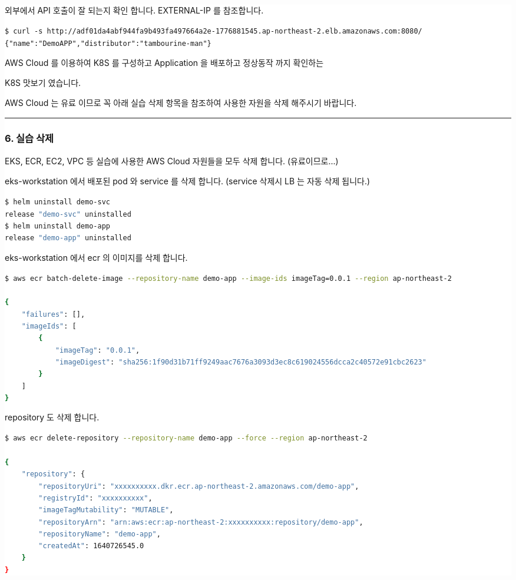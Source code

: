 외부에서 API 호출이 잘 되는지 확인 합니다. EXTERNAL-IP 를 참조합니다.

```
$ curl -s http://adf01da4abf944fa9b493fa497664a2e-1776881545.ap-northeast-2.elb.amazonaws.com:8080/
{"name":"DemoAPP","distributor":"tambourine-man"}
```



AWS Cloud 를 이용하여 K8S 를 구성하고 Application 을 배포하고 정상동작 까지 확인하는 

K8S 맛보기 였습니다.

AWS Cloud 는 유료 이므로 꼭 아래 실습 삭제 항목을 참조하여 사용한 자원을 삭제 해주시기 바랍니다. 




---
### 6. 실습 삭제

EKS, ECR, EC2, VPC 등 실습에 사용한 AWS Cloud 자원들을 모두 삭제 합니다. (유료이므로...)

eks-workstation 에서 배포된 pod 와 service 를 삭제 합니다. (service 삭제시 LB 는 자동 삭제 됩니다.)

```bash
$ helm uninstall demo-svc
release "demo-svc" uninstalled
$ helm uninstall demo-app
release "demo-app" uninstalled
```

eks-workstation 에서 ecr 의 이미지를 삭제 합니다. 

```bash
$ aws ecr batch-delete-image --repository-name demo-app --image-ids imageTag=0.0.1 --region ap-northeast-2

{
    "failures": [], 
    "imageIds": [
        {
            "imageTag": "0.0.1", 
            "imageDigest": "sha256:1f90d31b71ff9249aac7676a3093d3ec8c619024556dcca2c40572e91cbc2623"
        }
    ]
}
```

repository 도 삭제 합니다.

```bash
$ aws ecr delete-repository --repository-name demo-app --force --region ap-northeast-2

{
    "repository": {
        "repositoryUri": "xxxxxxxxxx.dkr.ecr.ap-northeast-2.amazonaws.com/demo-app", 
        "registryId": "xxxxxxxxxx", 
        "imageTagMutability": "MUTABLE", 
        "repositoryArn": "arn:aws:ecr:ap-northeast-2:xxxxxxxxxx:repository/demo-app", 
        "repositoryName": "demo-app", 
        "createdAt": 1640726545.0
    }
}
```
